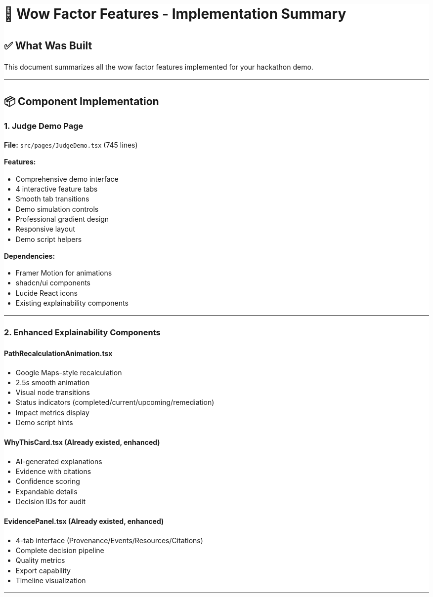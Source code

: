 # 🌟 Wow Factor Features - Implementation Summary

## ✅ What Was Built

This document summarizes all the wow factor features implemented for your hackathon demo.

---

## 📦 Component Implementation

### 1. Judge Demo Page
**File:** `src/pages/JudgeDemo.tsx` (745 lines)

**Features:**
- Comprehensive demo interface
- 4 interactive feature tabs
- Smooth tab transitions
- Demo simulation controls
- Professional gradient design
- Responsive layout
- Demo script helpers

**Dependencies:**
- Framer Motion for animations
- shadcn/ui components
- Lucide React icons
- Existing explainability components

---

### 2. Enhanced Explainability Components

#### PathRecalculationAnimation.tsx
- Google Maps-style recalculation
- 2.5s smooth animation
- Visual node transitions
- Status indicators (completed/current/upcoming/remediation)
- Impact metrics display
- Demo script hints

#### WhyThisCard.tsx (Already existed, enhanced)
- AI-generated explanations
- Evidence with citations
- Confidence scoring
- Expandable details
- Decision IDs for audit

#### EvidencePanel.tsx (Already existed, enhanced)
- 4-tab interface (Provenance/Events/Resources/Citations)
- Complete decision pipeline
- Quality metrics
- Export capability
- Timeline visualization

---